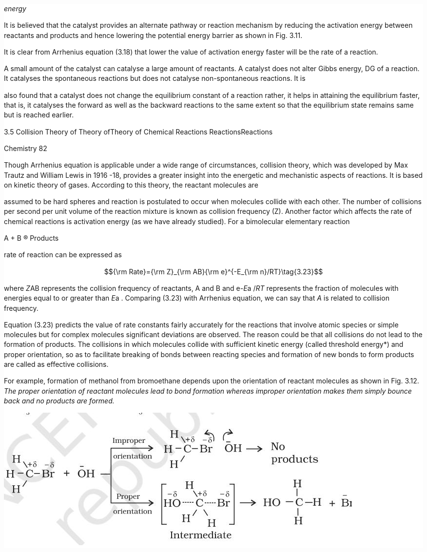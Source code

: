 *energy*

It is believed that the catalyst provides an alternate pathway or reaction mechanism by reducing the activation energy between reactants and products and hence lowering the potential energy barrier as shown in Fig. 3.11.

It is clear from Arrhenius equation (3.18) that lower the value of activation energy faster will be the rate of a reaction.

A small amount of the catalyst can catalyse a large amount of reactants. A catalyst does not alter Gibbs energy, DG of a reaction. It catalyses the spontaneous reactions but does not catalyse non-spontaneous reactions. It is

also found that a catalyst does not change the equilibrium constant of a reaction rather, it helps in attaining the equilibrium faster, that is, it catalyses the forward as well as the backward reactions to the same extent so that the equilibrium state remains same but is reached earlier.

3.5 Collision Theory of Theory ofTheory of Chemical Reactions ReactionsReactions

Chemistry 82

Though Arrhenius equation is applicable under a wide range of circumstances, collision theory, which was developed by Max Trautz and William Lewis in 1916 -18, provides a greater insight into the energetic and mechanistic aspects of reactions. It is based on kinetic theory of gases. According to this theory, the reactant molecules are

assumed to be hard spheres and reaction is postulated to occur when molecules collide with each other. The number of collisions per second per unit volume of the reaction mixture is known as collision frequency (Z). Another factor which affects the rate of chemical reactions is activation energy (as we have already studied). For a bimolecular elementary reaction

A + B ® Products

rate of reaction can be expressed as

$${\rm Rate}={\rm Z}_{\rm AB}{\rm e}^{-E_{\rm n}/RT}\tag{3.23}$$

where *Z*AB represents the collision frequency of reactants, A and B and e-*E*a /*RT* represents the fraction of molecules with energies equal to or greater than *E*a . Comparing (3.23) with Arrhenius equation, we can say that *A* is related to collision frequency.

Equation (3.23) predicts the value of rate constants fairly accurately for the reactions that involve atomic species or simple molecules but for complex molecules significant deviations are observed. The reason could be that all collisions do not lead to the formation of products. The collisions in which molecules collide with sufficient kinetic energy (called threshold energy*) and proper orientation, so as to facilitate breaking of bonds between reacting species and formation of new bonds to form products are called as effective collisions.

For example, formation of methanol from bromoethane depends upon the orientation of reactant molecules as shown in Fig. 3.12. *The proper orientation of reactant molecules lead to bond formation whereas improper orientation makes them simply bounce back and no products are formed.*

![](_page_22_Figure_7.jpeg)
